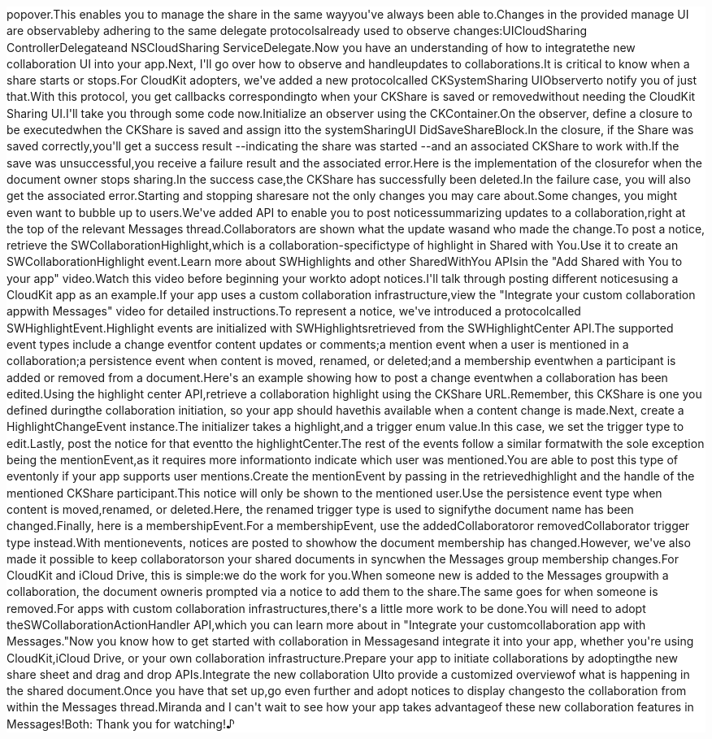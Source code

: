 popover.This enables you to manage the share in the same wayyou've always been able to.Changes in the provided manage UI are observableby adhering to the same delegate protocolsalready used to observe changes:UICloudSharing ControllerDelegateand NSCloudSharing ServiceDelegate.Now you have an understanding of how to integratethe new collaboration UI into your app.Next, I'll go over how to observe and handleupdates to collaborations.It is critical to know when a share starts or stops.For CloudKit adopters, we've added a new protocolcalled CKSystemSharing UIObserverto notify you of just that.With this protocol, you get callbacks correspondingto when your CKShare is saved or removedwithout needing the CloudKit Sharing UI.I'll take you through some code now.Initialize an observer using the CKContainer.On the observer, define a closure to be executedwhen the CKShare is saved and assign itto the systemSharingUI DidSaveShareBlock.In the closure, if the Share was saved correctly,you'll get a success result --indicating the share was started --and an associated CKShare to work with.If the save was unsuccessful,you receive a failure result and the associated error.Here is the implementation of the closurefor when the document owner stops sharing.In the success case,the CKShare has successfully been deleted.In the failure case, you will also get the associated error.Starting and stopping sharesare not the only changes you may care about.Some changes, you might even want to bubble up to users.We've added API to enable you to post noticessummarizing updates to a collaboration,right at the top of the relevant Messages thread.Collaborators are shown what the update wasand who made the change.To post a notice, retrieve the SWCollaborationHighlight,which is a collaboration-specifictype of highlight in Shared with You.Use it to create an SWCollaborationHighlight event.Learn more about SWHighlights and other SharedWithYou APIsin the "Add Shared with You to your app" video.Watch this video before beginning your workto adopt notices.I'll talk through posting different noticesusing a CloudKit app as an example.If your app uses a custom collaboration infrastructure,view the "Integrate your custom collaboration appwith Messages" video for detailed instructions.To represent a notice, we've introduced a protocolcalled SWHighlightEvent.Highlight events are initialized with SWHighlightsretrieved from the SWHighlightCenter API.The supported event types include a change eventfor content updates or comments;a mention event when a user is mentioned in a collaboration;a persistence event when content is moved, renamed, or deleted;and a membership eventwhen a participant is added or removed from a document.Here's an example showing how to post a change eventwhen a collaboration has been edited.Using the highlight center API,retrieve a collaboration highlight using the CKShare URL.Remember, this CKShare is one you defined duringthe collaboration initiation, so your app should havethis available when a content change is made.Next, create a HighlightChangeEvent instance.The initializer takes a highlight,and a trigger enum value.In this case, we set the trigger type to edit.Lastly, post the notice for that eventto the highlightCenter.The rest of the events follow a similar formatwith the sole exception being the mentionEvent,as it requires more informationto indicate which user was mentioned.You are able to post this type of eventonly if your app supports user mentions.Create the mentionEvent by passing in the retrievedhighlight and the handle of the mentioned CKShare participant.This notice will only be shown to the mentioned user.Use the persistence event type when content is moved,renamed, or deleted.Here, the renamed trigger type is used to signifythe document name has been changed.Finally, here is a membershipEvent.For a membershipEvent, use the addedCollaboratoror removedCollaborator trigger type instead.With mentionevents, notices are posted to showhow the document membership has changed.However, we've also made it possible to keep collaboratorson your shared documents in syncwhen the Messages group membership changes.For CloudKit and iCloud Drive, this is simple:we do the work for you.When someone new is added to the Messages groupwith a collaboration, the document owneris prompted via a notice to add them to the share.The same goes for when someone is removed.For apps with custom collaboration infrastructures,there's a little more work to be done.You will need to adopt theSWCollaborationActionHandler API,which you can learn more about in "Integrate your customcollaboration app with Messages."Now you know how to get started with collaboration in Messagesand integrate it into your app, whether you're using CloudKit,iCloud Drive, or your own collaboration infrastructure.Prepare your app to initiate collaborations by adoptingthe new share sheet and drag and drop APIs.Integrate the new collaboration UIto provide a customized overviewof what is happening in the shared document.Once you have that set up,go even further and adopt notices to display changesto the collaboration from within the Messages thread.Miranda and I can't wait to see how your app takes advantageof these new collaboration features in Messages!Both: Thank you for watching!♪
